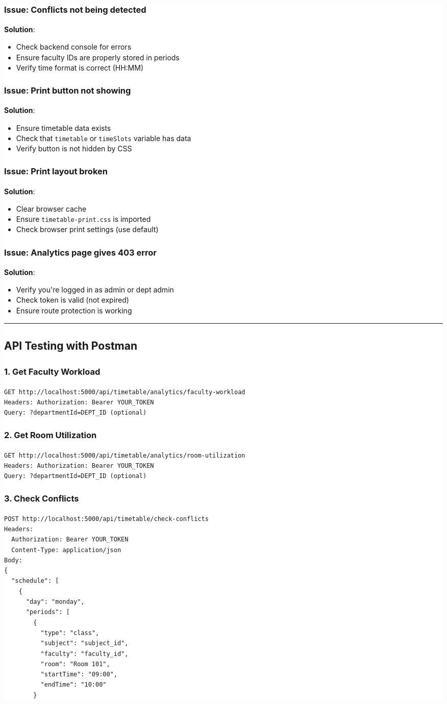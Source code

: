 ### Issue: Conflicts not being detected
**Solution**:
- Check backend console for errors
- Ensure faculty IDs are properly stored in periods
- Verify time format is correct (HH:MM)

### Issue: Print button not showing
**Solution**:
- Ensure timetable data exists
- Check that `timetable` or `timeSlots` variable has data
- Verify button is not hidden by CSS

### Issue: Print layout broken
**Solution**:
- Clear browser cache
- Ensure `timetable-print.css` is imported
- Check browser print settings (use default)

### Issue: Analytics page gives 403 error
**Solution**:
- Verify you're logged in as admin or dept admin
- Check token is valid (not expired)
- Ensure route protection is working

---

## API Testing with Postman

### 1. Get Faculty Workload
```
GET http://localhost:5000/api/timetable/analytics/faculty-workload
Headers: Authorization: Bearer YOUR_TOKEN
Query: ?departmentId=DEPT_ID (optional)
```

### 2. Get Room Utilization
```
GET http://localhost:5000/api/timetable/analytics/room-utilization
Headers: Authorization: Bearer YOUR_TOKEN
Query: ?departmentId=DEPT_ID (optional)
```

### 3. Check Conflicts
```
POST http://localhost:5000/api/timetable/check-conflicts
Headers: 
  Authorization: Bearer YOUR_TOKEN
  Content-Type: application/json
Body:
{
  "schedule": [
    {
      "day": "monday",
      "periods": [
        {
          "type": "class",
          "subject": "subject_id",
          "faculty": "faculty_id",
          "room": "Room 101",
          "startTime": "09:00",
          "endTime": "10:00"
        }
```